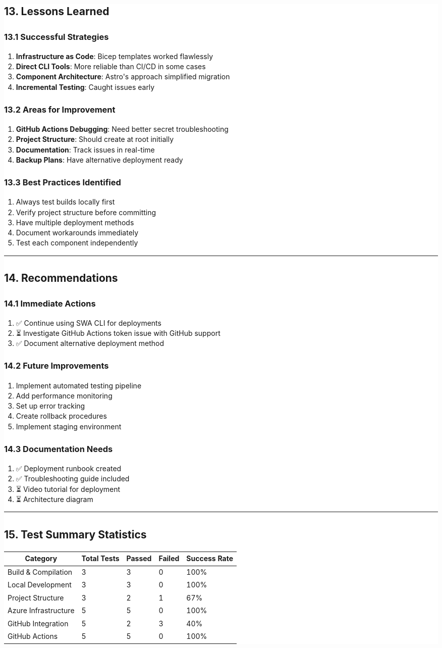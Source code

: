 
## 13. Lessons Learned

### 13.1 Successful Strategies
1. **Infrastructure as Code**: Bicep templates worked flawlessly
2. **Direct CLI Tools**: More reliable than CI/CD in some cases
3. **Component Architecture**: Astro's approach simplified migration
4. **Incremental Testing**: Caught issues early

### 13.2 Areas for Improvement
1. **GitHub Actions Debugging**: Need better secret troubleshooting
2. **Project Structure**: Should create at root initially
3. **Documentation**: Track issues in real-time
4. **Backup Plans**: Have alternative deployment ready

### 13.3 Best Practices Identified
1. Always test builds locally first
2. Verify project structure before committing
3. Have multiple deployment methods
4. Document workarounds immediately
5. Test each component independently

---

## 14. Recommendations

### 14.1 Immediate Actions
1. ✅ Continue using SWA CLI for deployments
2. ⏳ Investigate GitHub Actions token issue with GitHub support
3. ✅ Document alternative deployment method

### 14.2 Future Improvements
1. Implement automated testing pipeline
2. Add performance monitoring
3. Set up error tracking
4. Create rollback procedures
5. Implement staging environment

### 14.3 Documentation Needs
1. ✅ Deployment runbook created
2. ✅ Troubleshooting guide included
3. ⏳ Video tutorial for deployment
4. ⏳ Architecture diagram

---

## 15. Test Summary Statistics

| Category | Total Tests | Passed | Failed | Success Rate |
|----------|------------|--------|--------|--------------|
| Build & Compilation | 3 | 3 | 0 | 100% |
| Local Development | 3 | 3 | 0 | 100% |
| Project Structure | 3 | 2 | 1 | 67% |
| Azure Infrastructure | 5 | 5 | 0 | 100% |
| GitHub Integration | 5 | 2 | 3 | 40% |
| GitHub Actions | 5 | 5 | 0 | 100% |